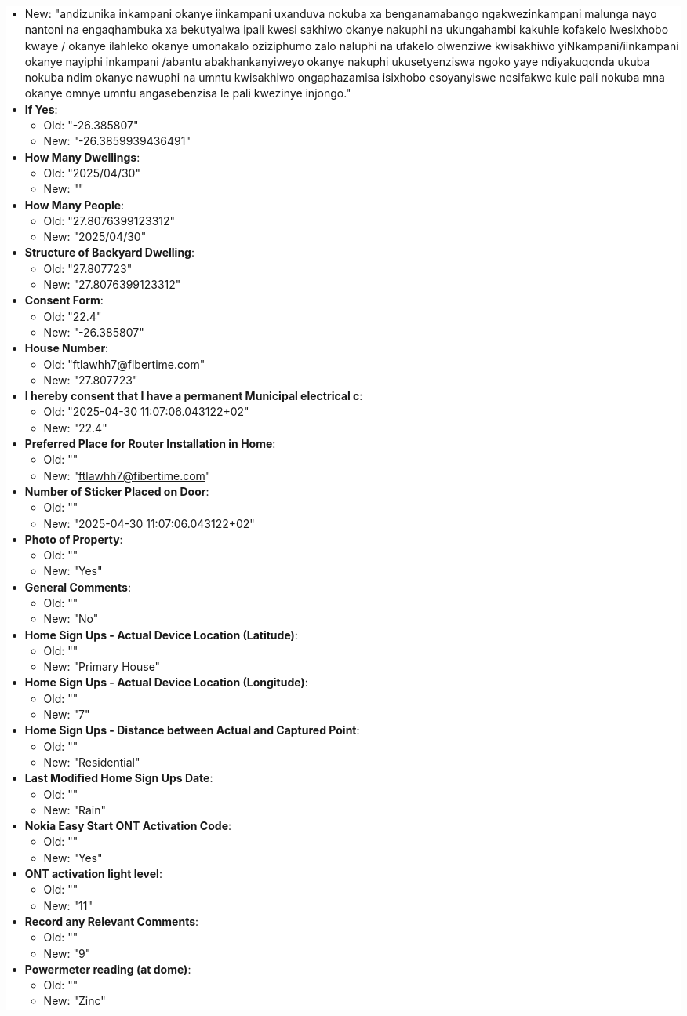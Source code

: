   - New: "andizunika inkampani okanye iinkampani uxanduva nokuba xa benganamabango ngakwezinkampani malunga nayo nantoni na engaqhambuka xa bekutyalwa ipali kwesi sakhiwo okanye nakuphi na ukungahambi kakuhle kofakelo lwesixhobo kwaye / okanye ilahleko okanye umonakalo oziziphumo zalo naluphi na ufakelo olwenziwe kwisakhiwo yiNkampani/iinkampani okanye nayiphi inkampani /abantu abakhankanyiweyo okanye nakuphi ukusetyenziswa ngoko yaye ndiyakuqonda ukuba nokuba ndim okanye nawuphi na umntu kwisakhiwo ongaphazamisa isixhobo esoyanyiswe nesifakwe kule pali nokuba mna okanye omnye umntu angasebenzisa le pali kwezinye injongo."
- **If Yes**:
  - Old: "-26.385807"
  - New: "-26.3859939436491"
- **How Many Dwellings**:
  - Old: "2025/04/30"
  - New: ""
- **How Many People**:
  - Old: "27.8076399123312"
  - New: "2025/04/30"
- **Structure of Backyard Dwelling**:
  - Old: "27.807723"
  - New: "27.8076399123312"
- **Consent Form**:
  - Old: "22.4"
  - New: "-26.385807"
- **House Number**:
  - Old: "ftlawhh7@fibertime.com"
  - New: "27.807723"
- **I hereby consent that I have a permanent Municipal electrical c**:
  - Old: "2025-04-30 11:07:06.043122+02"
  - New: "22.4"
- **Preferred Place for Router Installation in Home**:
  - Old: ""
  - New: "ftlawhh7@fibertime.com"
- **Number of Sticker Placed on Door**:
  - Old: ""
  - New: "2025-04-30 11:07:06.043122+02"
- **Photo of Property**:
  - Old: ""
  - New: "Yes"
- **General Comments**:
  - Old: ""
  - New: "No"
- **Home Sign Ups - Actual Device Location (Latitude)**:
  - Old: ""
  - New: "Primary House"
- **Home Sign Ups - Actual Device Location (Longitude)**:
  - Old: ""
  - New: "7"
- **Home Sign Ups - Distance between Actual and Captured Point**:
  - Old: ""
  - New: "Residential"
- **Last Modified Home Sign Ups Date**:
  - Old: ""
  - New: "Rain"
- **Nokia Easy Start ONT Activation Code**:
  - Old: ""
  - New: "Yes"
- **ONT activation light level**:
  - Old: ""
  - New: "11"
- **Record any Relevant Comments**:
  - Old: ""
  - New: "9"
- **Powermeter reading (at dome)**:
  - Old: ""
  - New: "Zinc"